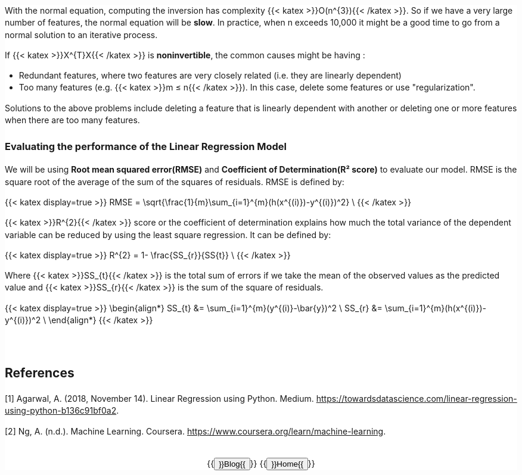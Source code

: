 With the normal equation, computing the inversion has complexity {{< katex >}}O(n^{3}){{< /katex >}}. So if we have a very large number of features, the normal equation will be **slow**. In practice, when n exceeds 10,000 it might be a good time to go from a normal solution to an iterative process.

If {{< katex >}}X^{T}X{{< /katex >}} is **noninvertible**, the common causes might be having :
* Redundant features, where two features are very closely related (i.e. they are linearly dependent)
* Too many features (e.g. {{< katex >}}m ≤ n{{< /katex >}}). In this case, delete some features or use "regularization".

Solutions to the above problems include deleting a feature that is linearly dependent with another or deleting one or more features when there are too many features.

### **Evaluating the performance of the Linear Regression Model**

We will be using **Root mean squared error(RMSE)** and **Coefficient of Determination(R² score)** to evaluate our model. RMSE is the square root of the average of the sum of the squares of residuals. RMSE is defined by:

{{< katex display=true >}}
RMSE = \sqrt{\frac{1}{m}\sum_{i=1}^{m}(h(x^{(i)})-y^{(i)})^2} \\
{{< /katex >}}

{{< katex >}}R^{2}{{< /katex >}} score or the coefficient of determination explains how much the total variance of the dependent variable can be reduced by using the least square regression. It can be defined by:

{{< katex display=true >}}
R^{2} = 1- \frac{SS_{r}}{SS{t}} \\
{{< /katex >}}

Where {{< katex >}}SS_{t}{{< /katex >}} is the total sum of errors if we take the mean of the observed values as the predicted value and {{< katex >}}SS_{r}{{< /katex >}} is the sum of the square of residuals.

{{< katex display=true >}}
\begin{align*}
SS_{t} &= \sum_{i=1}^{m}(y^{(i)}-\bar{y})^2 \\
SS_{r} &= \sum_{i=1}^{m}(h(x^{(i)})-y^{(i)})^2 \\
\end{align*}
{{< /katex >}}

<br>

## **References**

[1]  Agarwal, A. (2018, November 14). Linear Regression using Python. Medium. https://towardsdatascience.com/linear-regression-using-python-b136c91bf0a2.

[2]  Ng, A. (n.d.). Machine Learning. Coursera. https://www.coursera.org/learn/machine-learning.

<br>
<div align="center">
{{<button relref="/posts/">}}Blog{{</button>}}
{{<button relref="/">}}Home{{</button>}}
</div>

